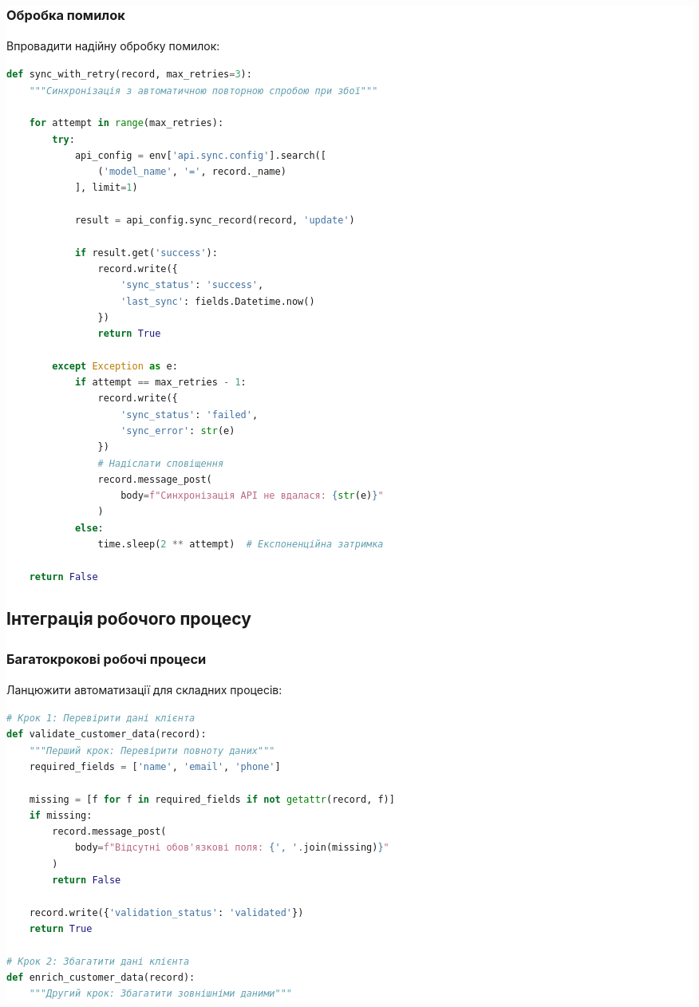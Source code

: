 ### Обробка помилок

Впровадити надійну обробку помилок:

```python
def sync_with_retry(record, max_retries=3):
    """Синхронізація з автоматичною повторною спробою при збої"""
    
    for attempt in range(max_retries):
        try:
            api_config = env['api.sync.config'].search([
                ('model_name', '=', record._name)
            ], limit=1)
            
            result = api_config.sync_record(record, 'update')
            
            if result.get('success'):
                record.write({
                    'sync_status': 'success',
                    'last_sync': fields.Datetime.now()
                })
                return True
            
        except Exception as e:
            if attempt == max_retries - 1:
                record.write({
                    'sync_status': 'failed',
                    'sync_error': str(e)
                })
                # Надіслати сповіщення
                record.message_post(
                    body=f"Синхронізація API не вдалася: {str(e)}"
                )
            else:
                time.sleep(2 ** attempt)  # Експоненційна затримка
    
    return False
```

## Інтеграція робочого процесу

### Багатокрокові робочі процеси

Ланцюжити автоматизації для складних процесів:

```python
# Крок 1: Перевірити дані клієнта
def validate_customer_data(record):
    """Перший крок: Перевірити повноту даних"""
    required_fields = ['name', 'email', 'phone']
    
    missing = [f for f in required_fields if not getattr(record, f)]
    if missing:
        record.message_post(
            body=f"Відсутні обов'язкові поля: {', '.join(missing)}"
        )
        return False
    
    record.write({'validation_status': 'validated'})
    return True

# Крок 2: Збагатити дані клієнта
def enrich_customer_data(record):
    """Другий крок: Збагатити зовнішніми даними"""
```